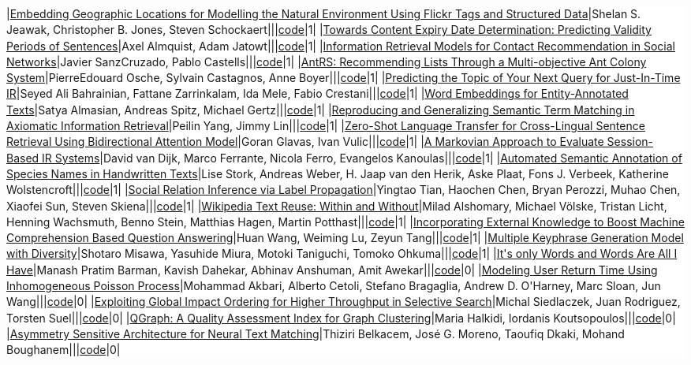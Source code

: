 |[Embedding Geographic Locations for Modelling the Natural Environment Using Flickr Tags and Structured Data](https://doi.org/10.1007/978-3-030-15712-8_4)|Shelan S. Jeawak, Christopher B. Jones, Steven Schockaert|||[code](https://paperswithcode.com/search?q_meta=&q_type=&q=Embedding+Geographic+Locations+for+Modelling+the+Natural+Environment+Using+Flickr+Tags+and+Structured+Data)|1|
|[Towards Content Expiry Date Determination: Predicting Validity Periods of Sentences](https://doi.org/10.1007/978-3-030-15712-8_6)|Axel Almquist, Adam Jatowt|||[code](https://paperswithcode.com/search?q_meta=&q_type=&q=Towards+Content+Expiry+Date+Determination:+Predicting+Validity+Periods+of+Sentences)|1|
|[Information Retrieval Models for Contact Recommendation in Social Networks](https://doi.org/10.1007/978-3-030-15712-8_10)|Javier SanzCruzado, Pablo Castells|||[code](https://paperswithcode.com/search?q_meta=&q_type=&q=Information+Retrieval+Models+for+Contact+Recommendation+in+Social+Networks)|1|
|[AntRS: Recommending Lists Through a Multi-objective Ant Colony System](https://doi.org/10.1007/978-3-030-15712-8_15)|PierreEdouard Osche, Sylvain Castagnos, Anne Boyer|||[code](https://paperswithcode.com/search?q_meta=&q_type=&q=AntRS:+Recommending+Lists+Through+a+Multi-objective+Ant+Colony+System)|1|
|[Predicting the Topic of Your Next Query for Just-In-Time IR](https://doi.org/10.1007/978-3-030-15712-8_17)|Seyed Ali Bahrainian, Fattane Zarrinkalam, Ida Mele, Fabio Crestani|||[code](https://paperswithcode.com/search?q_meta=&q_type=&q=Predicting+the+Topic+of+Your+Next+Query+for+Just-In-Time+IR)|1|
|[Word Embeddings for Entity-Annotated Texts](https://doi.org/10.1007/978-3-030-15712-8_20)|Satya Almasian, Andreas Spitz, Michael Gertz|||[code](https://paperswithcode.com/search?q_meta=&q_type=&q=Word+Embeddings+for+Entity-Annotated+Texts)|1|
|[Reproducing and Generalizing Semantic Term Matching in Axiomatic Information Retrieval](https://doi.org/10.1007/978-3-030-15712-8_24)|Peilin Yang, Jimmy Lin|||[code](https://paperswithcode.com/search?q_meta=&q_type=&q=Reproducing+and+Generalizing+Semantic+Term+Matching+in+Axiomatic+Information+Retrieval)|1|
|[Zero-Shot Language Transfer for Cross-Lingual Sentence Retrieval Using Bidirectional Attention Model](https://doi.org/10.1007/978-3-030-15712-8_34)|Goran Glavas, Ivan Vulic|||[code](https://paperswithcode.com/search?q_meta=&q_type=&q=Zero-Shot+Language+Transfer+for+Cross-Lingual+Sentence+Retrieval+Using+Bidirectional+Attention+Model)|1|
|[A Markovian Approach to Evaluate Session-Based IR Systems](https://doi.org/10.1007/978-3-030-15712-8_40)|David van Dijk, Marco Ferrante, Nicola Ferro, Evangelos Kanoulas|||[code](https://paperswithcode.com/search?q_meta=&q_type=&q=A+Markovian+Approach+to+Evaluate+Session-Based+IR+Systems)|1|
|[Automated Semantic Annotation of Species Names in Handwritten Texts](https://doi.org/10.1007/978-3-030-15712-8_43)|Lise Stork, Andreas Weber, H. Jaap van den Herik, Aske Plaat, Fons J. Verbeek, Katherine Wolstencroft|||[code](https://paperswithcode.com/search?q_meta=&q_type=&q=Automated+Semantic+Annotation+of+Species+Names+in+Handwritten+Texts)|1|
|[Social Relation Inference via Label Propagation](https://doi.org/10.1007/978-3-030-15712-8_48)|Yingtao Tian, Haochen Chen, Bryan Perozzi, Muhao Chen, Xiaofei Sun, Steven Skiena|||[code](https://paperswithcode.com/search?q_meta=&q_type=&q=Social+Relation+Inference+via+Label+Propagation)|1|
|[Wikipedia Text Reuse: Within and Without](https://doi.org/10.1007/978-3-030-15712-8_49)|Milad Alshomary, Michael Völske, Tristan Licht, Henning Wachsmuth, Benno Stein, Matthias Hagen, Martin Potthast|||[code](https://paperswithcode.com/search?q_meta=&q_type=&q=Wikipedia+Text+Reuse:+Within+and+Without)|1|
|[Incorporating External Knowledge to Boost Machine Comprehension Based Question Answering](https://doi.org/10.1007/978-3-030-15712-8_58)|Huan Wang, Weiming Lu, Zeyun Tang|||[code](https://paperswithcode.com/search?q_meta=&q_type=&q=Incorporating+External+Knowledge+to+Boost+Machine+Comprehension+Based+Question+Answering)|1|
|[Multiple Keyphrase Generation Model with Diversity](https://doi.org/10.1007/978-3-030-15712-8_64)|Shotaro Misawa, Yasuhide Miura, Motoki Taniguchi, Tomoko Ohkuma|||[code](https://paperswithcode.com/search?q_meta=&q_type=&q=Multiple+Keyphrase+Generation+Model+with+Diversity)|1|
|[It's only Words and Words Are All I Have](https://doi.org/10.1007/978-3-030-15719-7_4)|Manash Pratim Barman, Kavish Dahekar, Abhinav Anshuman, Amit Awekar|||[code](https://paperswithcode.com/search?q_meta=&q_type=&q=It's+only+Words+and+Words+Are+All+I+Have)|0|
|[Modeling User Return Time Using Inhomogeneous Poisson Process](https://doi.org/10.1007/978-3-030-15719-7_5)|Mohammad Akbari, Alberto Cetoli, Stefano Bragaglia, Andrew D. O'Harney, Marc Sloan, Jun Wang|||[code](https://paperswithcode.com/search?q_meta=&q_type=&q=Modeling+User+Return+Time+Using+Inhomogeneous+Poisson+Process)|0|
|[Exploiting Global Impact Ordering for Higher Throughput in Selective Search](https://doi.org/10.1007/978-3-030-15719-7_2)|Michal Siedlaczek, Juan Rodriguez, Torsten Suel|||[code](https://paperswithcode.com/search?q_meta=&q_type=&q=Exploiting+Global+Impact+Ordering+for+Higher+Throughput+in+Selective+Search)|0|
|[QGraph: A Quality Assessment Index for Graph Clustering](https://doi.org/10.1007/978-3-030-15719-7_9)|Maria Halkidi, Iordanis Koutsopoulos|||[code](https://paperswithcode.com/search?q_meta=&q_type=&q=QGraph:+A+Quality+Assessment+Index+for+Graph+Clustering)|0|
|[Asymmetry Sensitive Architecture for Neural Text Matching](https://doi.org/10.1007/978-3-030-15719-7_8)|Thiziri Belkacem, José G. Moreno, Taoufiq Dkaki, Mohand Boughanem|||[code](https://paperswithcode.com/search?q_meta=&q_type=&q=Asymmetry+Sensitive+Architecture+for+Neural+Text+Matching)|0|